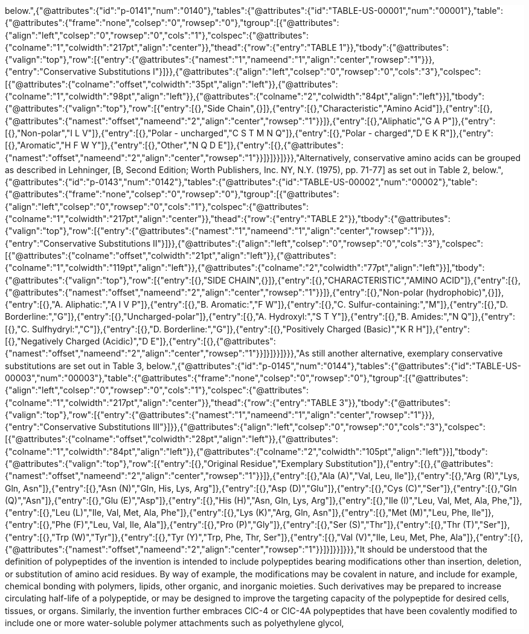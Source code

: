 below.",{"@attributes":{"id":"p-0141","num":"0140"},"tables":{"@attributes":{"id":"TABLE-US-00001","num":"00001"},"table":{"@attributes":{"frame":"none","colsep":"0","rowsep":"0"},"tgroup":[{"@attributes":{"align":"left","colsep":"0","rowsep":"0","cols":"1"},"colspec":{"@attributes":{"colname":"1","colwidth":"217pt","align":"center"}},"thead":{"row":{"entry":"TABLE 1"}},"tbody":{"@attributes":{"valign":"top"},"row":[{"entry":{"@attributes":{"namest":"1","nameend":"1","align":"center","rowsep":"1"}}},{"entry":"Conservative Substitutions I"}]}},{"@attributes":{"align":"left","colsep":"0","rowsep":"0","cols":"3"},"colspec":[{"@attributes":{"colname":"offset","colwidth":"35pt","align":"left"}},{"@attributes":{"colname":"1","colwidth":"98pt","align":"left"}},{"@attributes":{"colname":"2","colwidth":"84pt","align":"left"}}],"tbody":{"@attributes":{"valign":"top"},"row":[{"entry":[{},"Side Chain",{}]},{"entry":[{},"Characteristic","Amino Acid"]},{"entry":[{},{"@attributes":{"namest":"offset","nameend":"2","align":"center","rowsep":"1"}}]},{"entry":[{},"Aliphatic","G A P"]},{"entry":[{},"Non-polar","I L V"]},{"entry":[{},"Polar - uncharged","C S T M N Q"]},{"entry":[{},"Polar - charged","D E K R"]},{"entry":[{},"Aromatic","H F W Y"]},{"entry":[{},"Other","N Q D E"]},{"entry":[{},{"@attributes":{"namest":"offset","nameend":"2","align":"center","rowsep":"1"}}]}]}}]}}},"Alternatively, conservative amino acids can be grouped as described in Lehninger, [B, Second Edition; Worth Publishers, Inc. NY, N.Y. (1975), pp. 71-77] as set out in Table 2, below.",{"@attributes":{"id":"p-0143","num":"0142"},"tables":{"@attributes":{"id":"TABLE-US-00002","num":"00002"},"table":{"@attributes":{"frame":"none","colsep":"0","rowsep":"0"},"tgroup":[{"@attributes":{"align":"left","colsep":"0","rowsep":"0","cols":"1"},"colspec":{"@attributes":{"colname":"1","colwidth":"217pt","align":"center"}},"thead":{"row":{"entry":"TABLE 2"}},"tbody":{"@attributes":{"valign":"top"},"row":[{"entry":{"@attributes":{"namest":"1","nameend":"1","align":"center","rowsep":"1"}}},{"entry":"Conservative Substitutions II"}]}},{"@attributes":{"align":"left","colsep":"0","rowsep":"0","cols":"3"},"colspec":[{"@attributes":{"colname":"offset","colwidth":"21pt","align":"left"}},{"@attributes":{"colname":"1","colwidth":"119pt","align":"left"}},{"@attributes":{"colname":"2","colwidth":"77pt","align":"left"}}],"tbody":{"@attributes":{"valign":"top"},"row":[{"entry":[{},"SIDE CHAIN",{}]},{"entry":[{},"CHARACTERISTIC","AMINO ACID"]},{"entry":[{},{"@attributes":{"namest":"offset","nameend":"2","align":"center","rowsep":"1"}}]},{"entry":[{},"Non-polar (hydrophobic)",{}]},{"entry":[{},"A. Aliphatic:","A I V P"]},{"entry":[{},"B. Aromatic:","F W"]},{"entry":[{},"C. Sulfur-containing:","M"]},{"entry":[{},"D. Borderline:","G"]},{"entry":[{},"Uncharged-polar"]},{"entry":[{},"A. Hydroxyl:","S T Y"]},{"entry":[{},"B. Amides:","N Q"]},{"entry":[{},"C. Sulfhydryl:","C"]},{"entry":[{},"D. Borderline:","G"]},{"entry":[{},"Positively Charged (Basic)","K R H"]},{"entry":[{},"Negatively Charged (Acidic)","D E"]},{"entry":[{},{"@attributes":{"namest":"offset","nameend":"2","align":"center","rowsep":"1"}}]}]}}]}}},"As still another alternative, exemplary conservative substitutions are set out in Table 3, below.",{"@attributes":{"id":"p-0145","num":"0144"},"tables":{"@attributes":{"id":"TABLE-US-00003","num":"00003"},"table":{"@attributes":{"frame":"none","colsep":"0","rowsep":"0"},"tgroup":[{"@attributes":{"align":"left","colsep":"0","rowsep":"0","cols":"1"},"colspec":{"@attributes":{"colname":"1","colwidth":"217pt","align":"center"}},"thead":{"row":{"entry":"TABLE 3"}},"tbody":{"@attributes":{"valign":"top"},"row":[{"entry":{"@attributes":{"namest":"1","nameend":"1","align":"center","rowsep":"1"}}},{"entry":"Conservative Substitutions III"}]}},{"@attributes":{"align":"left","colsep":"0","rowsep":"0","cols":"3"},"colspec":[{"@attributes":{"colname":"offset","colwidth":"28pt","align":"left"}},{"@attributes":{"colname":"1","colwidth":"84pt","align":"left"}},{"@attributes":{"colname":"2","colwidth":"105pt","align":"left"}}],"tbody":{"@attributes":{"valign":"top"},"row":[{"entry":[{},"Original Residue","Exemplary Substitution"]},{"entry":[{},{"@attributes":{"namest":"offset","nameend":"2","align":"center","rowsep":"1"}}]},{"entry":[{},"Ala (A)","Val, Leu, Ile"]},{"entry":[{},"Arg (R)","Lys, Gln, Asn"]},{"entry":[{},"Asn (N)","Gln, His, Lys, Arg"]},{"entry":[{},"Asp (D)","Glu"]},{"entry":[{},"Cys (C)","Ser"]},{"entry":[{},"Gln (Q)","Asn"]},{"entry":[{},"Glu (E)","Asp"]},{"entry":[{},"His (H)","Asn, Gln, Lys, Arg"]},{"entry":[{},"Ile (I)","Leu, Val, Met, Ala, Phe,"]},{"entry":[{},"Leu (L)","Ile, Val, Met, Ala, Phe"]},{"entry":[{},"Lys (K)","Arg, Gln, Asn"]},{"entry":[{},"Met (M)","Leu, Phe, Ile"]},{"entry":[{},"Phe (F)","Leu, Val, Ile, Ala"]},{"entry":[{},"Pro (P)","Gly"]},{"entry":[{},"Ser (S)","Thr"]},{"entry":[{},"Thr (T)","Ser"]},{"entry":[{},"Trp (W)","Tyr"]},{"entry":[{},"Tyr (Y)","Trp, Phe, Thr, Ser"]},{"entry":[{},"Val (V)","Ile, Leu, Met, Phe, Ala"]},{"entry":[{},{"@attributes":{"namest":"offset","nameend":"2","align":"center","rowsep":"1"}}]}]}}]}}},"It should be understood that the definition of polypeptides of the invention is intended to include polypeptides bearing modifications other than insertion, deletion, or substitution of amino acid residues. By way of example, the modifications may be covalent in nature, and include for example, chemical bonding with polymers, lipids, other organic, and inorganic moieties. Such derivatives may be prepared to increase circulating half-life of a polypeptide, or may be designed to improve the targeting capacity of the polypeptide for desired cells, tissues, or organs. Similarly, the invention further embraces ClC-4 or ClC-4A polypeptides that have been covalently modified to include one or more water-soluble polymer attachments such as polyethylene glycol,